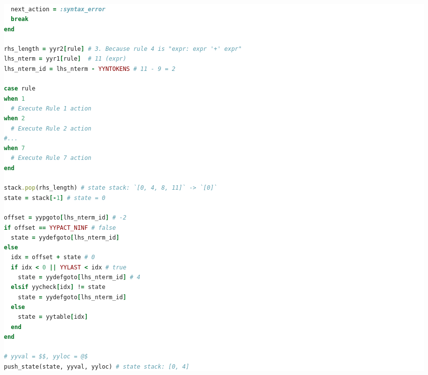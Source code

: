```ruby
  next_action = :syntax_error
  break
end

rhs_length = yyr2[rule] # 3. Because rule 4 is "expr: expr '+' expr"
lhs_nterm = yyr1[rule]  # 11 (expr)
lhs_nterm_id = lhs_nterm - YYNTOKENS # 11 - 9 = 2

case rule
when 1
  # Execute Rule 1 action
when 2
  # Execute Rule 2 action
#...
when 7
  # Execute Rule 7 action
end

stack.pop(rhs_length) # state stack: `[0, 4, 8, 11]` -> `[0]`
state = stack[-1] # state = 0

offset = yypgoto[lhs_nterm_id] # -2
if offset == YYPACT_NINF # false
  state = yydefgoto[lhs_nterm_id]
else
  idx = offset + state # 0
  if idx < 0 || YYLAST < idx # true
    state = yydefgoto[lhs_nterm_id] # 4
  elsif yycheck[idx] != state
    state = yydefgoto[lhs_nterm_id]
  else
    state = yytable[idx]
  end
end

# yyval = $$, yyloc = @$
push_state(state, yyval, yyloc) # state stack: [0, 4]
```
